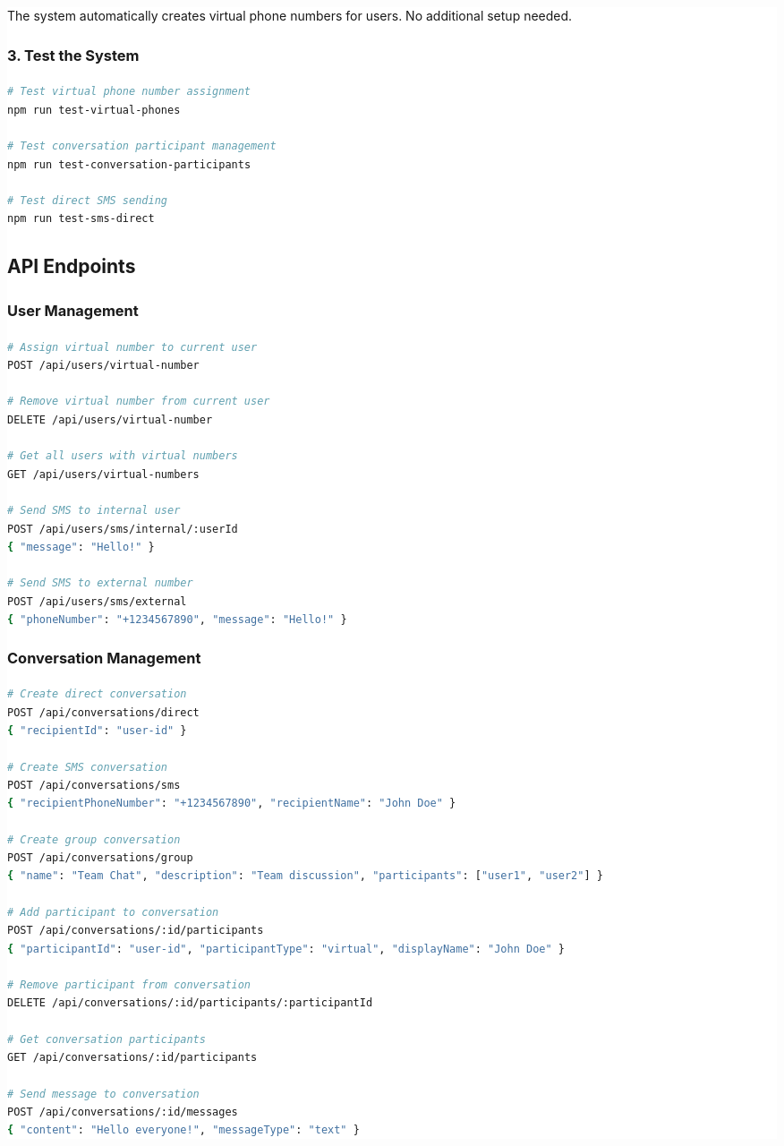 The system automatically creates virtual phone numbers for users. No additional setup needed.

### 3. Test the System

```bash
# Test virtual phone number assignment
npm run test-virtual-phones

# Test conversation participant management
npm run test-conversation-participants

# Test direct SMS sending
npm run test-sms-direct
```

## API Endpoints

### User Management
```bash
# Assign virtual number to current user
POST /api/users/virtual-number

# Remove virtual number from current user
DELETE /api/users/virtual-number

# Get all users with virtual numbers
GET /api/users/virtual-numbers

# Send SMS to internal user
POST /api/users/sms/internal/:userId
{ "message": "Hello!" }

# Send SMS to external number
POST /api/users/sms/external
{ "phoneNumber": "+1234567890", "message": "Hello!" }
```

### Conversation Management
```bash
# Create direct conversation
POST /api/conversations/direct
{ "recipientId": "user-id" }

# Create SMS conversation
POST /api/conversations/sms
{ "recipientPhoneNumber": "+1234567890", "recipientName": "John Doe" }

# Create group conversation
POST /api/conversations/group
{ "name": "Team Chat", "description": "Team discussion", "participants": ["user1", "user2"] }

# Add participant to conversation
POST /api/conversations/:id/participants
{ "participantId": "user-id", "participantType": "virtual", "displayName": "John Doe" }

# Remove participant from conversation
DELETE /api/conversations/:id/participants/:participantId

# Get conversation participants
GET /api/conversations/:id/participants

# Send message to conversation
POST /api/conversations/:id/messages
{ "content": "Hello everyone!", "messageType": "text" }
```